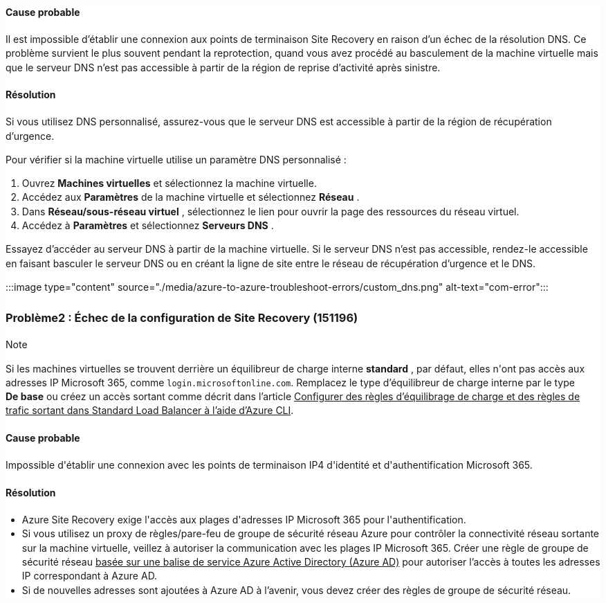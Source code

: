 #### <a name="possible-cause"></a>Cause probable

Il est impossible d’établir une connexion aux points de terminaison Site Recovery en raison d’un échec de la résolution DNS. Ce problème survient le plus souvent pendant la reprotection, quand vous avez procédé au basculement de la machine virtuelle mais que le serveur DNS n’est pas accessible à partir de la région de reprise d’activité après sinistre.

#### <a name="resolution"></a>Résolution

Si vous utilisez DNS personnalisé, assurez-vous que le serveur DNS est accessible à partir de la région de récupération d’urgence.

Pour vérifier si la machine virtuelle utilise un paramètre DNS personnalisé :

1. Ouvrez **Machines virtuelles** et sélectionnez la machine virtuelle.
1. Accédez aux **Paramètres** de la machine virtuelle et sélectionnez **Réseau** .
1. Dans **Réseau/sous-réseau virtuel** , sélectionnez le lien pour ouvrir la page des ressources du réseau virtuel.
1. Accédez à **Paramètres** et sélectionnez **Serveurs DNS** .

Essayez d’accéder au serveur DNS à partir de la machine virtuelle. Si le serveur DNS n’est pas accessible, rendez-le accessible en faisant basculer le serveur DNS ou en créant la ligne de site entre le réseau de récupération d’urgence et le DNS.

  :::image type="content" source="./media/azure-to-azure-troubleshoot-errors/custom_dns.png" alt-text="com-error":::

### <a name="issue-2-site-recovery-configuration-failed-151196"></a>Problème2 : Échec de la configuration de Site Recovery (151196)

> [!NOTE]
> Si les machines virtuelles se trouvent derrière un équilibreur de charge interne **standard** , par défaut, elles n'ont pas accès aux adresses IP Microsoft 365, comme `login.microsoftonline.com`. Remplacez le type d’équilibreur de charge interne par le type **De base** ou créez un accès sortant comme décrit dans l’article [Configurer des règles d’équilibrage de charge et des règles de trafic sortant dans Standard Load Balancer à l’aide d’Azure CLI](../load-balancer/quickstart-load-balancer-standard-public-cli.md?tabs=option-1-create-load-balancer-standard#create-outbound-rule-configuration).

#### <a name="possible-cause"></a>Cause probable

Impossible d'établir une connexion avec les points de terminaison IP4 d'identité et d'authentification Microsoft 365.

#### <a name="resolution"></a>Résolution

- Azure Site Recovery exige l'accès aux plages d'adresses IP Microsoft 365 pour l'authentification.
- Si vous utilisez un proxy de règles/pare-feu de groupe de sécurité réseau Azure pour contrôler la connectivité réseau sortante sur la machine virtuelle, veillez à autoriser la communication avec les plages IP Microsoft 365. Créer une règle de groupe de sécurité réseau [basée sur une balise de service Azure Active Directory (Azure AD)](../virtual-network/network-security-groups-overview.md#service-tags) pour autoriser l’accès à toutes les adresses IP correspondant à Azure AD.
- Si de nouvelles adresses sont ajoutées à Azure AD à l’avenir, vous devez créer des règles de groupe de sécurité réseau.
